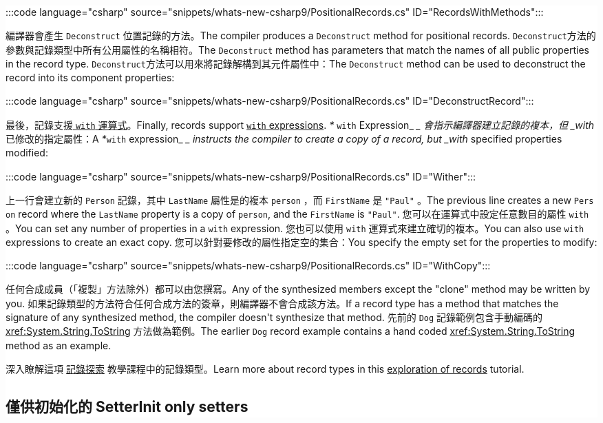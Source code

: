 :::code language="csharp" source="snippets/whats-new-csharp9/PositionalRecords.cs" ID="RecordsWithMethods":::

<span data-ttu-id="41556-199">編譯器會產生 `Deconstruct` 位置記錄的方法。</span><span class="sxs-lookup"><span data-stu-id="41556-199">The compiler produces a `Deconstruct` method for positional records.</span></span> <span data-ttu-id="41556-200">`Deconstruct`方法的參數與記錄類型中所有公用屬性的名稱相符。</span><span class="sxs-lookup"><span data-stu-id="41556-200">The `Deconstruct` method has parameters that match the names of all public properties in the record type.</span></span> <span data-ttu-id="41556-201">`Deconstruct`方法可以用來將記錄解構到其元件屬性中：</span><span class="sxs-lookup"><span data-stu-id="41556-201">The `Deconstruct` method can be used to deconstruct the record into its component properties:</span></span>

:::code language="csharp" source="snippets/whats-new-csharp9/PositionalRecords.cs" ID="DeconstructRecord":::

<span data-ttu-id="41556-202">最後，記錄支援[ `with` 運算式](../language-reference/operators/with-expression.md)。</span><span class="sxs-lookup"><span data-stu-id="41556-202">Finally, records support [`with` expressions](../language-reference/operators/with-expression.md).</span></span> <span data-ttu-id="41556-203">_\*_ `with` Expression_ *_ 會指示編譯器建立記錄的複本，但 _with* 已修改的指定屬性：</span><span class="sxs-lookup"><span data-stu-id="41556-203">A _\*_`with` expression_ *_ instructs the compiler to create a copy of a record, but _with* specified properties modified:</span></span>

:::code language="csharp" source="snippets/whats-new-csharp9/PositionalRecords.cs" ID="Wither":::

<span data-ttu-id="41556-204">上一行會建立新的 `Person` 記錄，其中 `LastName` 屬性是的複本 `person` ，而 `FirstName` 是 `"Paul"` 。</span><span class="sxs-lookup"><span data-stu-id="41556-204">The previous line creates a new `Person` record where the `LastName` property is a copy of `person`, and the `FirstName` is `"Paul"`.</span></span> <span data-ttu-id="41556-205">您可以在運算式中設定任意數目的屬性 `with` 。</span><span class="sxs-lookup"><span data-stu-id="41556-205">You can set any number of properties in a `with` expression.</span></span> <span data-ttu-id="41556-206">您也可以使用 `with` 運算式來建立確切的複本。</span><span class="sxs-lookup"><span data-stu-id="41556-206">You can also use `with` expressions to create an exact copy.</span></span> <span data-ttu-id="41556-207">您可以針對要修改的屬性指定空的集合：</span><span class="sxs-lookup"><span data-stu-id="41556-207">You specify the empty set for the properties to modify:</span></span>

:::code language="csharp" source="snippets/whats-new-csharp9/PositionalRecords.cs" ID="WithCopy":::

<span data-ttu-id="41556-208">任何合成成員（「複製」方法除外）都可以由您撰寫。</span><span class="sxs-lookup"><span data-stu-id="41556-208">Any of the synthesized members except the "clone" method may be written by you.</span></span> <span data-ttu-id="41556-209">如果記錄類型的方法符合任何合成方法的簽章，則編譯器不會合成該方法。</span><span class="sxs-lookup"><span data-stu-id="41556-209">If a record type has a method that matches the signature of any synthesized method, the compiler doesn't synthesize that method.</span></span> <span data-ttu-id="41556-210">先前的 `Dog` 記錄範例包含手動編碼的 <xref:System.String.ToString> 方法做為範例。</span><span class="sxs-lookup"><span data-stu-id="41556-210">The earlier `Dog` record example contains a hand coded <xref:System.String.ToString> method as an example.</span></span>

<span data-ttu-id="41556-211">深入瞭解這項 [記錄探索](../tutorials/exploration/records.md) 教學課程中的記錄類型。</span><span class="sxs-lookup"><span data-stu-id="41556-211">Learn more about record types in this [exploration of records](../tutorials/exploration/records.md) tutorial.</span></span>

## <a name="init-only-setters"></a><span data-ttu-id="41556-212">僅供初始化的 Setter</span><span class="sxs-lookup"><span data-stu-id="41556-212">Init only setters</span></span>
